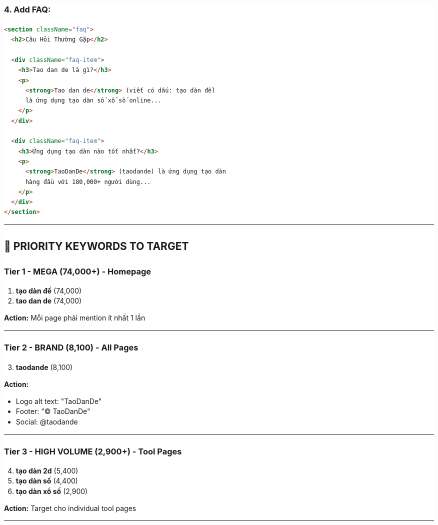 ### **4. Add FAQ:**
```html
<section className="faq">
  <h2>Câu Hỏi Thường Gặp</h2>
  
  <div className="faq-item">
    <h3>Tao dan de là gì?</h3>
    <p>
      <strong>Tao dan de</strong> (viết có dấu: tạo dàn đề) 
      là ứng dụng tạo dàn số xổ số online...
    </p>
  </div>

  <div className="faq-item">
    <h3>Ứng dụng tạo dàn nào tốt nhất?</h3>
    <p>
      <strong>TaoDanDe</strong> (taodande) là ứng dụng tạo dàn 
      hàng đầu với 180,000+ người dùng...
    </p>
  </div>
</section>
```

---

## 🎯 PRIORITY KEYWORDS TO TARGET

### **Tier 1 - MEGA (74,000+) - Homepage**
1. **tạo dàn đề** (74,000)
2. **tao dan de** (74,000)

**Action:** Mỗi page phải mention ít nhất 1 lần

---

### **Tier 2 - BRAND (8,100) - All Pages**
3. **taodande** (8,100)

**Action:** 
- Logo alt text: "TaoDanDe"
- Footer: "© TaoDanDe"
- Social: @taodande

---

### **Tier 3 - HIGH VOLUME (2,900+) - Tool Pages**
4. **tạo dàn 2d** (5,400)
5. **tạo dàn số** (4,400)
6. **tạo dàn xổ số** (2,900)

**Action:** Target cho individual tool pages

---